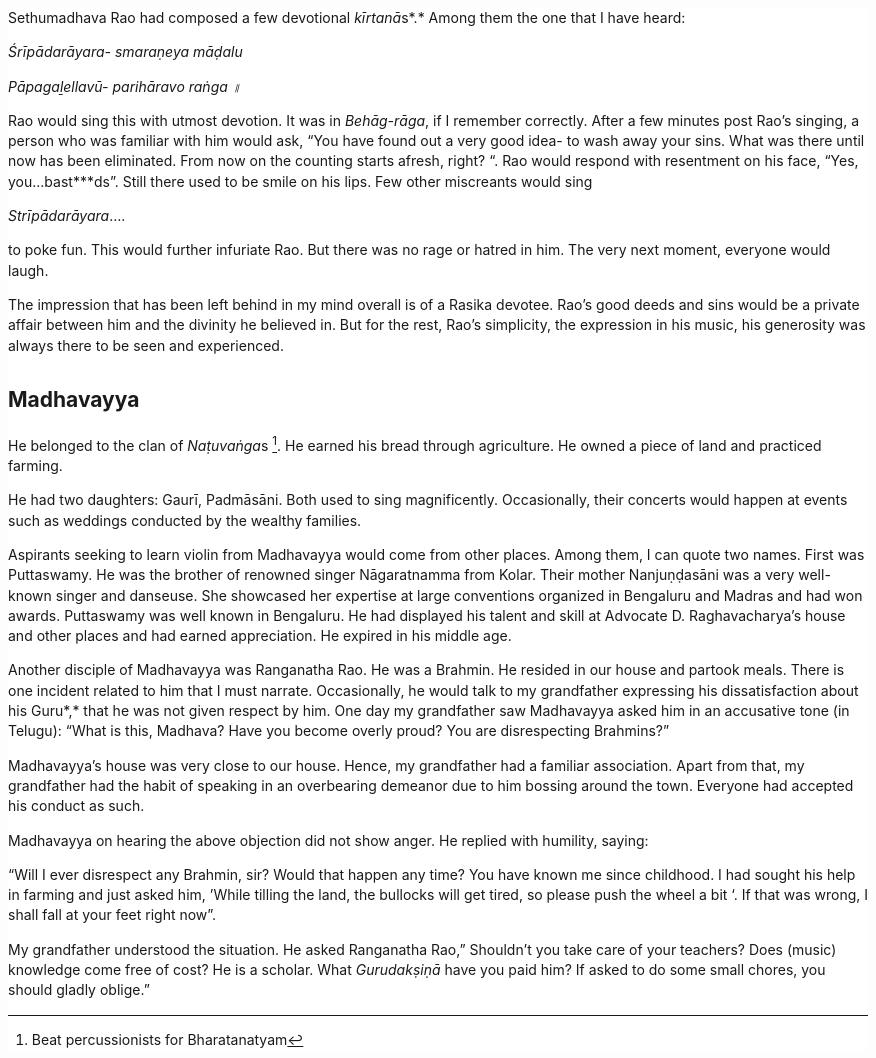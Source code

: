 Sethumadhava Rao had composed a few devotional *kīrtanā*s*.* Among them the one that I have heard:



*Śrīpādarāyara- smaraṇeya māḍalu*

*Pāpagaḻellavū- parihāravo raṅga* *॥*



Rao would sing this with utmost devotion. It was in *Behāg-rāga*, if I remember correctly. After a few minutes post Rao’s singing, a person who was familiar with him would ask, “You have found out a very good idea- to wash away your sins. What was there until now has been eliminated. From now on the counting starts afresh, right? “. Rao would respond with resentment on his face, “Yes, you...bast\*\*\*ds”. Still there used to be smile on his lips. Few other miscreants would sing

*Strīpādarāyara*….

to poke fun. This would further infuriate Rao. But there was no rage or hatred in him. The very next moment, everyone would laugh.

The impression that has been left behind in my mind overall is of a Rasika devotee. Rao’s good deeds and sins would be a private affair between him and the divinity he believed in. But for the rest, Rao’s simplicity, the expression in his music, his generosity was always there to be seen and experienced.

## Madhavayya

He belonged to the clan of *Naṭuvaṅga*s
[^23.4]. He earned his bread through agriculture. He owned a piece of land and practiced farming.

He had two daughters: Gaurī, Padmāsāni. Both used to sing magnificently. Occasionally, their concerts would happen at events such as weddings conducted by the wealthy families.

Aspirants seeking to learn violin from Madhavayya would come from other places. Among them, I can quote two names. First was Puttaswamy. He was the brother of renowned singer Nāgaratnamma from Kolar. Their mother Nanjuṇḍasāni was a very well-known singer and danseuse. She showcased her expertise at large conventions organized in Bengaluru and Madras and had won awards. Puttaswamy was well known in Bengaluru. He had displayed his talent and skill at Advocate D. Raghavacharya’s house and other places and had earned appreciation. He expired in his middle age.

Another disciple of Madhavayya was Ranganatha Rao. He was a Brahmin. He resided in our house and partook meals. There is one incident related to him that I must narrate. Occasionally, he would talk to my grandfather expressing his dissatisfaction about his Guru*,* that he was not given respect by him. One day my grandfather saw Madhavayya asked him in an accusative tone (in Telugu): “What is this, Madhava? Have you become overly proud? You are disrespecting Brahmins?”

Madhavayya’s house was very close to our house. Hence, my grandfather had a familiar association. Apart from that, my grandfather had the habit of speaking in an overbearing demeanor due to him bossing around the town. Everyone had accepted his conduct as such.

Madhavayya on hearing the above objection did not show anger. He replied with humility, saying:

“Will I ever disrespect any Brahmin, sir? Would that happen any time? You have known me since childhood. I had sought his help in farming and just asked him, ’While tilling the land, the bullocks will get tired, so please push the wheel a bit ‘. If that was wrong, I shall fall at your feet right now”.

My grandfather understood the situation. He asked Ranganatha Rao,” Shouldn’t you take care of your teachers? Does (music) knowledge come free of cost? He is a scholar. What *Gurudakṣiṇā* have you paid him? If asked to do some small chores, you should gladly oblige.”


[^23.1]: Counted from the time of writing
[^23.2]: Circumambulation
[^23.3]: Musical troupe who perform at festive occasions with *Nāda-svara* and Drums
[^23.4]: Beat percussionists for Bharatanatyam